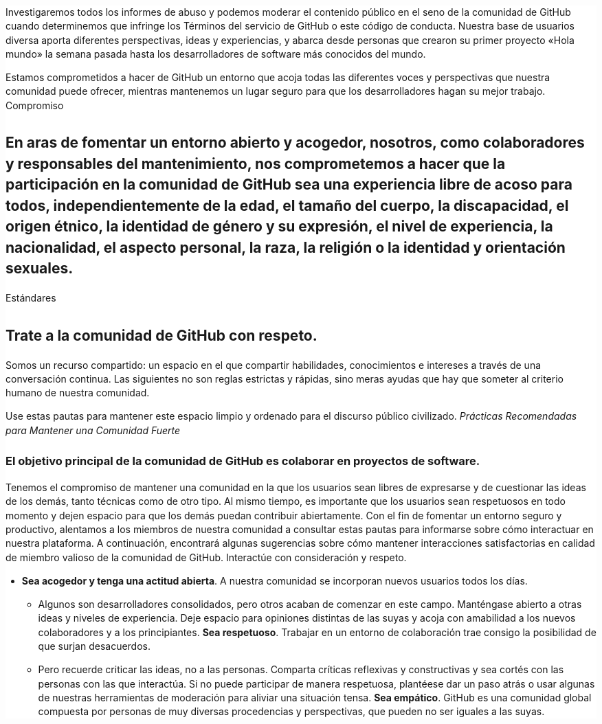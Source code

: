 Investigaremos todos los informes de abuso y podemos moderar el contenido público en el seno de la comunidad de GitHub cuando determinemos que infringe los Términos del servicio de GitHub o este código de conducta. Nuestra base de usuarios diversa aporta diferentes perspectivas, ideas y experiencias, y abarca desde personas que crearon su primer proyecto «Hola mundo» la semana pasada hasta los desarrolladores de software más conocidos del mundo.

Estamos comprometidos a hacer de GitHub un entorno que acoja todas las diferentes voces y perspectivas que nuestra comunidad puede ofrecer, mientras mantenemos un lugar seguro para que los desarrolladores hagan su mejor trabajo. Compromiso

[](#pledge)En aras de fomentar un entorno abierto y acogedor, nosotros, como colaboradores y responsables del mantenimiento, nos comprometemos a hacer que la participación en la comunidad de GitHub sea una experiencia libre de acoso para todos, independientemente de la edad, el tamaño del cuerpo, la discapacidad, el origen étnico, la identidad de género y su expresión, el nivel de experiencia, la nacionalidad, el aspecto personal, la raza, la religión o la identidad y orientación sexuales.
----------

Estándares

[](#standards)Trate a la comunidad de GitHub con respeto.
----------

Somos un recurso compartido: un espacio en el que compartir habilidades, conocimientos e intereses a través de una conversación continua. Las siguientes no son reglas estrictas y rápidas, sino meras ayudas que hay que someter al criterio humano de nuestra comunidad.

Use estas pautas para mantener este espacio limpio y ordenado para el discurso público civilizado. *Prácticas Recomendadas para Mantener una Comunidad Fuerte*

### [](#best-practices-for-maintaining-a-strong-community)El objetivo principal de la comunidad de GitHub es colaborar en proyectos de software. ###

Tenemos el compromiso de mantener una comunidad en la que los usuarios sean libres de expresarse y de cuestionar las ideas de los demás, tanto técnicas como de otro tipo. Al mismo tiempo, es importante que los usuarios sean respetuosos en todo momento y dejen espacio para que los demás puedan contribuir abiertamente. Con el fin de fomentar un entorno seguro y productivo, alentamos a los miembros de nuestra comunidad a consultar estas pautas para informarse sobre cómo interactuar en nuestra plataforma. A continuación, encontrará algunas sugerencias sobre cómo mantener interacciones satisfactorias en calidad de miembro valioso de la comunidad de GitHub. Interactúe con consideración y respeto.

* **Sea acogedor y tenga una actitud abierta**. A nuestra comunidad se incorporan nuevos usuarios todos los días.

  * Algunos son desarrolladores consolidados, pero otros acaban de comenzar en este campo. Manténgase abierto a otras ideas y niveles de experiencia. Deje espacio para opiniones distintas de las suyas y acoja con amabilidad a los nuevos colaboradores y a los principiantes. **Sea respetuoso**. Trabajar en un entorno de colaboración trae consigo la posibilidad de que surjan desacuerdos.

  * Pero recuerde criticar las ideas, no a las personas. Comparta críticas reflexivas y constructivas y sea cortés con las personas con las que interactúa. Si no puede participar de manera respetuosa, plantéese dar un paso atrás o usar algunas de nuestras herramientas de moderación para aliviar una situación tensa. **Sea empático**. GitHub es una comunidad global compuesta por personas de muy diversas procedencias y perspectivas, que pueden no ser iguales a las suyas.
